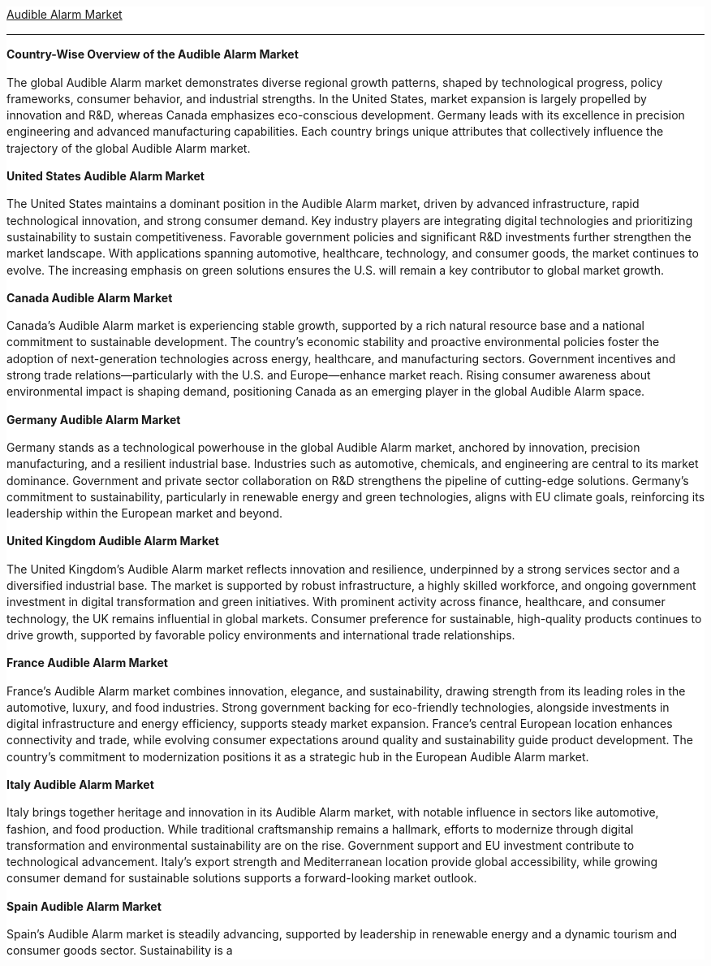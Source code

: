 <a href="https://www.marketresearchintellect.com/ask-for-discount/?rid=922875&amp;utm_source=Github-April&amp;utm_medium=027">Audible Alarm Market</a></p></blockquote><hr /><p class="" data-start="217" data-end="261"><strong data-start="217" data-end="261">Country-Wise Overview of the Audible Alarm Market</strong></p><p class="" data-start="263" data-end="774">The global Audible Alarm market demonstrates diverse regional growth patterns, shaped by technological progress, policy frameworks, consumer behavior, and industrial strengths. In the United States, market expansion is largely propelled by innovation and R&amp;D, whereas Canada emphasizes eco-conscious development. Germany leads with its excellence in precision engineering and advanced manufacturing capabilities. Each country brings unique attributes that collectively influence the trajectory of the global Audible Alarm market.</p><p class="" data-start="776" data-end="1421"><strong data-start="776" data-end="805">United States Audible Alarm Market</strong></p><p class="" data-start="776" data-end="1421">The United States maintains a dominant position in the Audible Alarm market, driven by advanced infrastructure, rapid technological innovation, and strong consumer demand. Key industry players are integrating digital technologies and prioritizing sustainability to sustain competitiveness. Favorable government policies and significant R&amp;D investments further strengthen the market landscape. With applications spanning automotive, healthcare, technology, and consumer goods, the market continues to evolve. The increasing emphasis on green solutions ensures the U.S. will remain a key contributor to global market growth.</p><p class="" data-start="1423" data-end="2019"><strong data-start="1423" data-end="1445">Canada Audible Alarm Market</strong></p><p class="" data-start="1423" data-end="2019">Canada&rsquo;s Audible Alarm market is experiencing stable growth, supported by a rich natural resource base and a national commitment to sustainable development. The country&rsquo;s economic stability and proactive environmental policies foster the adoption of next-generation technologies across energy, healthcare, and manufacturing sectors. Government incentives and strong trade relations&mdash;particularly with the U.S. and Europe&mdash;enhance market reach. Rising consumer awareness about environmental impact is shaping demand, positioning Canada as an emerging player in the global Audible Alarm space.</p><p class="" data-start="2021" data-end="2591"><strong data-start="2021" data-end="2044">Germany Audible Alarm Market</strong></p><p class="" data-start="2021" data-end="2591">Germany stands as a technological powerhouse in the global Audible Alarm market, anchored by innovation, precision manufacturing, and a resilient industrial base. Industries such as automotive, chemicals, and engineering are central to its market dominance. Government and private sector collaboration on R&amp;D strengthens the pipeline of cutting-edge solutions. Germany&rsquo;s commitment to sustainability, particularly in renewable energy and green technologies, aligns with EU climate goals, reinforcing its leadership within the European market and beyond.</p><p class="" data-start="2593" data-end="3221"><strong data-start="2593" data-end="2623">United Kingdom Audible Alarm Market</strong></p><p class="" data-start="2593" data-end="3221">The United Kingdom&rsquo;s Audible Alarm market reflects innovation and resilience, underpinned by a strong services sector and a diversified industrial base. The market is supported by robust infrastructure, a highly skilled workforce, and ongoing government investment in digital transformation and green initiatives. With prominent activity across finance, healthcare, and consumer technology, the UK remains influential in global markets. Consumer preference for sustainable, high-quality products continues to drive growth, supported by favorable policy environments and international trade relationships.</p><p class="" data-start="3223" data-end="3838"><strong data-start="3223" data-end="3245">France Audible Alarm Market</strong></p><p class="" data-start="3223" data-end="3838">France&rsquo;s Audible Alarm market combines innovation, elegance, and sustainability, drawing strength from its leading roles in the automotive, luxury, and food industries. Strong government backing for eco-friendly technologies, alongside investments in digital infrastructure and energy efficiency, supports steady market expansion. France&rsquo;s central European location enhances connectivity and trade, while evolving consumer expectations around quality and sustainability guide product development. The country&rsquo;s commitment to modernization positions it as a strategic hub in the European Audible Alarm market.</p><p class="" data-start="3840" data-end="4422"><strong data-start="3840" data-end="3861">Italy Audible Alarm Market</strong></p><p class="" data-start="3840" data-end="4422">Italy brings together heritage and innovation in its Audible Alarm market, with notable influence in sectors like automotive, fashion, and food production. While traditional craftsmanship remains a hallmark, efforts to modernize through digital transformation and environmental sustainability are on the rise. Government support and EU investment contribute to technological advancement. Italy&rsquo;s export strength and Mediterranean location provide global accessibility, while growing consumer demand for sustainable solutions supports a forward-looking market outlook.</p><p class="" data-start="4424" data-end="4975"><strong data-start="4424" data-end="4445">Spain Audible Alarm Market</strong></p><p class="" data-start="4424" data-end="4975">Spain&rsquo;s Audible Alarm market is steadily advancing, supported by leadership in renewable energy and a dynamic tourism and consumer goods sector. Sustainability is a